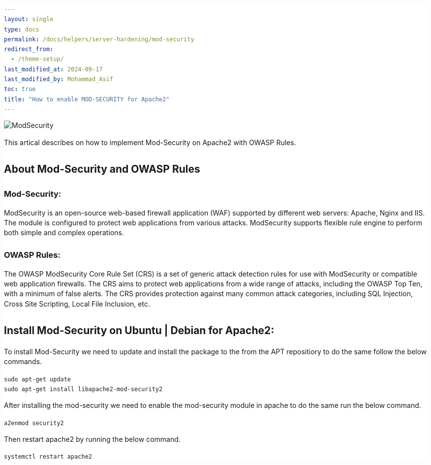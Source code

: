 ```yaml
---
layout: single
type: docs
permalink: /docs/helpers/server-hardening/mod-security
redirect_from:
  - /theme-setup/
last_modified_at: 2024-09-17
last_modified_by: Mohammad_Asif
toc: true
title: "How to enable MOD-SECURITY for Apache2"
---
```


<img alt="ModSecurity" src="https://encrypted-tbn0.gstatic.com/images?q=tbn:ANd9GcSYw07055f1tNUyhl6voanNZPF-ckTkednD9A&s"/>

This artical describes on how to implement Mod-Security on Apache2 with OWASP Rules.


## About Mod-Security and OWASP Rules

### Mod-Security:

ModSecurity is an open-source web-based firewall application (WAF) supported by different web servers: Apache, Nginx and IIS. The module is configured to protect web applications from various attacks. ModSecurity supports flexible rule engine to perform both simple and complex operations.

### OWASP Rules:

The OWASP ModSecurity Core Rule Set (CRS) is a set of generic attack detection rules for use with ModSecurity or compatible web application firewalls. The CRS aims to protect web applications from a wide range of attacks, including the OWASP Top Ten, with a minimum of false alerts. The CRS provides protection against many common attack categories, including SQL Injection, Cross Site Scripting, Local File Inclusion, etc.

## Install Mod-Security on Ubuntu | Debian for Apache2:

To install Mod-Security we need to update and install the package to the from the APT repositiory to do the same follow the below commands.
```
sudo apt-get update
sudo apt-get install libapache2-mod-security2
```

After installing the mod-security we need to enable the mod-security module in apache to do the same run the below command.
```
a2enmod security2
```

Then restart apache2 by running the below command.
```
systemctl restart apache2
```
